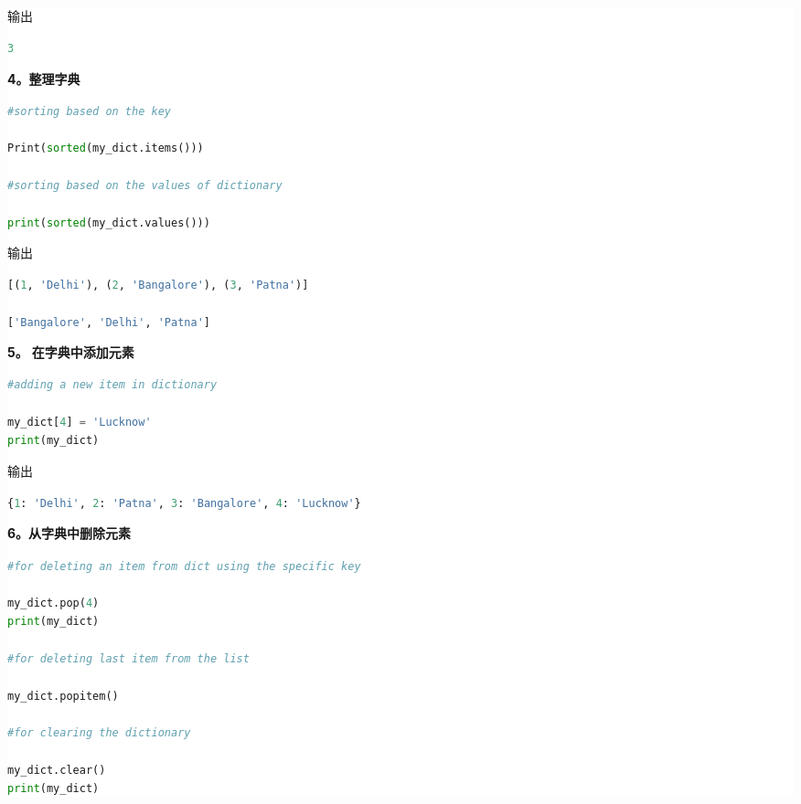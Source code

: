 输出

```py
3

```

**4。整理字典**

```py
#sorting based on the key 

Print(sorted(my_dict.items()))

#sorting based on the values of dictionary

print(sorted(my_dict.values()))

```

输出

```py
[(1, 'Delhi'), (2, 'Bangalore'), (3, 'Patna')]

['Bangalore', 'Delhi', 'Patna']

```

**5。** **在字典中添加元素**

```py
#adding a new item in dictionary 

my_dict[4] = 'Lucknow'
print(my_dict)

```

输出

```py
{1: 'Delhi', 2: 'Patna', 3: 'Bangalore', 4: 'Lucknow'}

```

**6。从字典中删除元素**

```py
#for deleting an item from dict using the specific key

my_dict.pop(4)
print(my_dict)

#for deleting last item from the list

my_dict.popitem()

#for clearing the dictionary

my_dict.clear()
print(my_dict)

```
